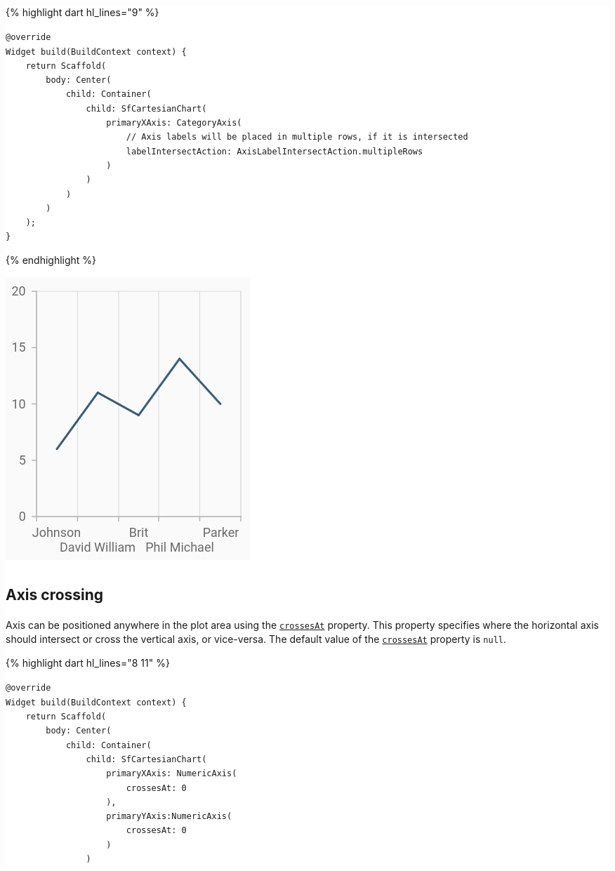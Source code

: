 {% highlight dart hl_lines="9" %} 

    @override
    Widget build(BuildContext context) {
        return Scaffold(
            body: Center(
                child: Container(
                    child: SfCartesianChart(
                        primaryXAxis: CategoryAxis(
                            // Axis labels will be placed in multiple rows, if it is intersected
                            labelIntersectAction: AxisLabelIntersectAction.multipleRows
                        )
                    )
                )
            )
        );
    }

{% endhighlight %}

![Label intesect action](images/axis-customization/smartLabels.jpg)

## Axis crossing

Axis can be positioned anywhere in the plot area using the [`crossesAt`](https://pub.dev/documentation/syncfusion_flutter_charts/latest/charts/ChartAxis/crossesAt.html) property. This property specifies where the horizontal axis should intersect or cross the vertical axis, or vice-versa. The default value of the [`crossesAt`](https://pub.dev/documentation/syncfusion_flutter_charts/latest/charts/ChartAxis/crossesAt.html) property is `null`.

{% highlight dart hl_lines="8 11" %} 
   
    @override
    Widget build(BuildContext context) {
        return Scaffold(
            body: Center(
                child: Container(
                    child: SfCartesianChart(
                        primaryXAxis: NumericAxis(
                            crossesAt: 0
                        ),
                        primaryYAxis:NumericAxis(
                            crossesAt: 0
                        )
                    )